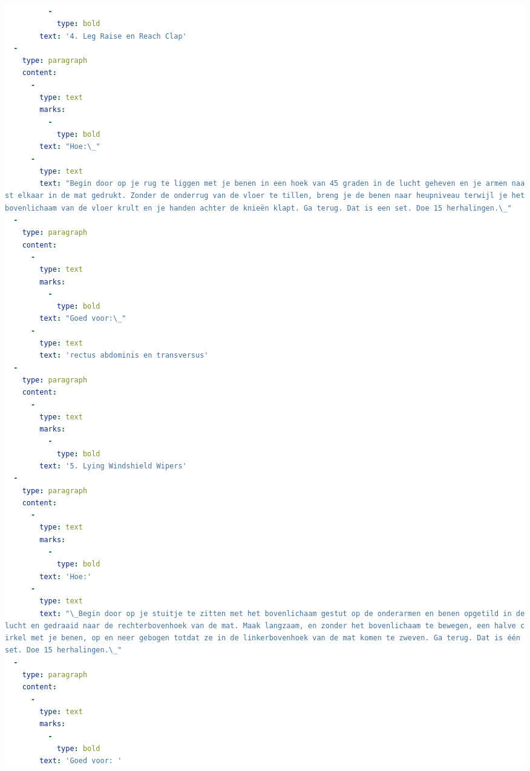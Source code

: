 ```yaml
          -
            type: bold
        text: '4. Leg Raise en Reach Clap'
  -
    type: paragraph
    content:
      -
        type: text
        marks:
          -
            type: bold
        text: "Hoe:\_"
      -
        type: text
        text: "Begin door op je rug te liggen met je benen in een hoek van 45 graden in de lucht geheven en je armen naast elkaar in de mat gedrukt. Zonder de onderrug van de vloer te tillen, breng je de benen naar heupniveau terwijl je het bovenlichaam van de vloer krult en je handen achter de knieën klapt. Ga terug. Dat is een set. Doe 15 herhalingen.\_"
  -
    type: paragraph
    content:
      -
        type: text
        marks:
          -
            type: bold
        text: "Goed voor:\_"
      -
        type: text
        text: 'rectus abdominis en transversus'
  -
    type: paragraph
    content:
      -
        type: text
        marks:
          -
            type: bold
        text: '5. Lying Windshield Wipers'
  -
    type: paragraph
    content:
      -
        type: text
        marks:
          -
            type: bold
        text: 'Hoe:'
      -
        type: text
        text: "\_Begin door op je stuitje te zitten met het bovenlichaam gestut op de onderarmen en benen opgetild in de lucht en gedraaid naar de rechterbovenhoek van de mat. Maak langzaam, en zonder het bovenlichaam te bewegen, een halve cirkel met je benen, op en neer gebogen totdat ze in de linkerbovenhoek van de mat komen te zweven. Ga terug. Dat is één set. Doe 15 herhalingen.\_"
  -
    type: paragraph
    content:
      -
        type: text
        marks:
          -
            type: bold
        text: 'Goed voor: '
```